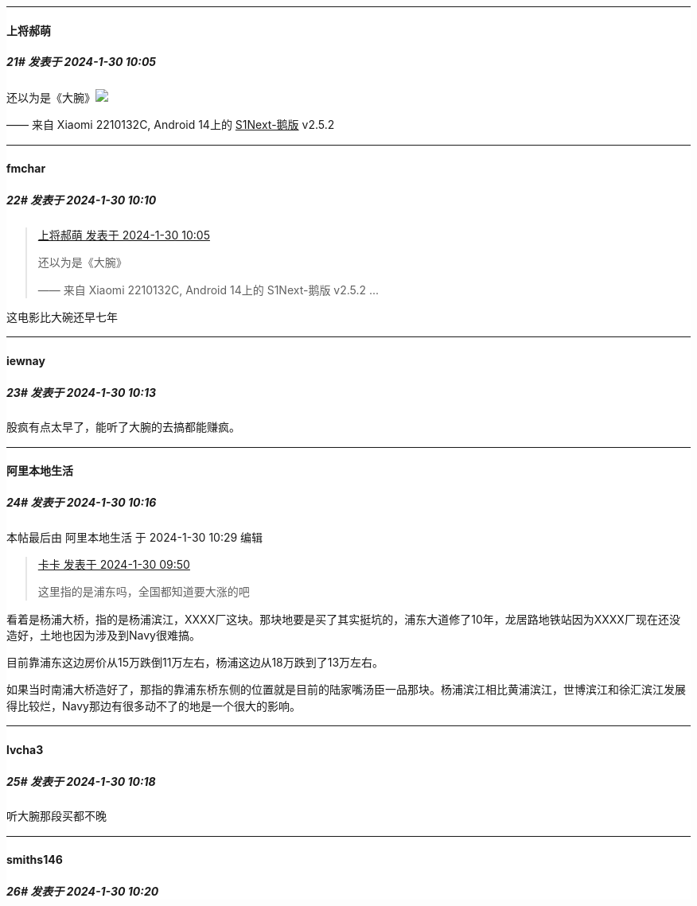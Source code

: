 *****

####  上将郝萌  
##### 21#       发表于 2024-1-30 10:05

还以为是《大腕》<img src="https://static.saraba1st.com/image/smiley/face2017/037.png" referrerpolicy="no-referrer">

—— 来自 Xiaomi 2210132C, Android 14上的 [S1Next-鹅版](https://github.com/ykrank/S1-Next/releases) v2.5.2

*****

####  fmchar  
##### 22#       发表于 2024-1-30 10:10

<blockquote><a href="httphttps://bbs.saraba1st.com/2b/forum.php?mod=redirect&amp;goto=findpost&amp;pid=63824920&amp;ptid=2170116" target="_blank">上将郝萌 发表于 2024-1-30 10:05</a>

还以为是《大腕》

—— 来自 Xiaomi 2210132C, Android 14上的 S1Next-鹅版 v2.5.2 ...</blockquote>
这电影比大碗还早七年

*****

####  iewnay  
##### 23#       发表于 2024-1-30 10:13

股疯有点太早了，能听了大腕的去搞都能赚疯。

*****

####  阿里本地生活  
##### 24#       发表于 2024-1-30 10:16

 本帖最后由 阿里本地生活 于 2024-1-30 10:29 编辑 
<blockquote><a href="httphttps://bbs.saraba1st.com/2b/forum.php?mod=redirect&amp;goto=findpost&amp;pid=63824734&amp;ptid=2170116" target="_blank">卡卡 发表于 2024-1-30 09:50</a>

这里指的是浦东吗，全国都知道要大涨的吧</blockquote>
看着是杨浦大桥，指的是杨浦滨江，XXXX厂这块。那块地要是买了其实挺坑的，浦东大道修了10年，龙居路地铁站因为XXXX厂现在还没造好，土地也因为涉及到Navy很难搞。

目前靠浦东这边房价从15万跌倒11万左右，杨浦这边从18万跌到了13万左右。

如果当时南浦大桥造好了，那指的靠浦东桥东侧的位置就是目前的陆家嘴汤臣一品那块。杨浦滨江相比黄浦滨江，世博滨江和徐汇滨江发展得比较烂，Navy那边有很多动不了的地是一个很大的影响。

*****

####  lvcha3  
##### 25#       发表于 2024-1-30 10:18

听大腕那段买都不晚

*****

####  smiths146  
##### 26#       发表于 2024-1-30 10:20
